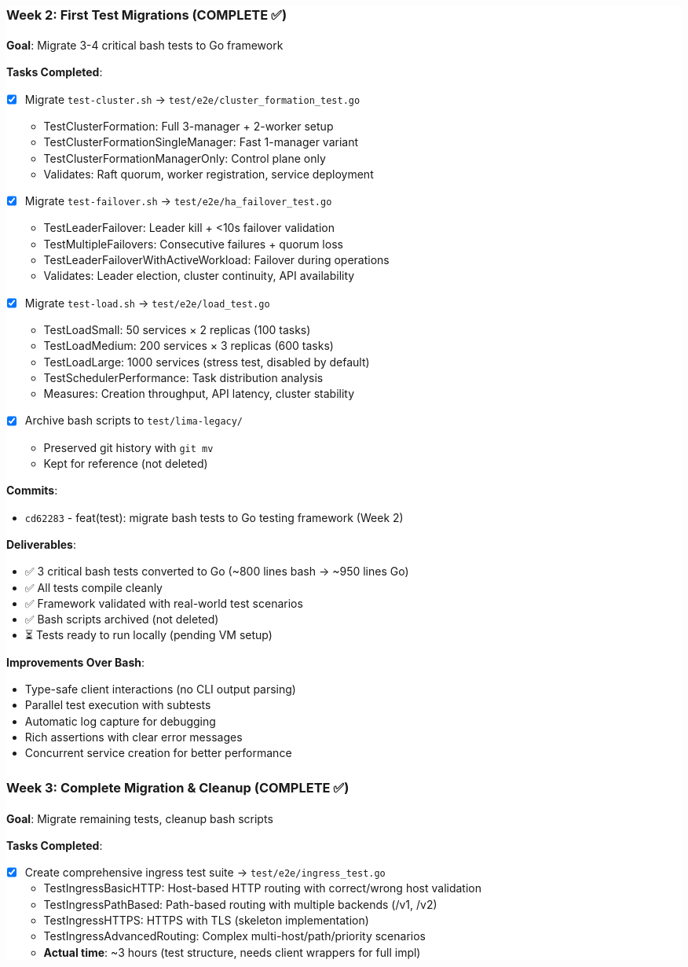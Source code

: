 ### Week 2: First Test Migrations (COMPLETE ✅)

**Goal**: Migrate 3-4 critical bash tests to Go framework

**Tasks Completed**:
- [x] Migrate `test-cluster.sh` → `test/e2e/cluster_formation_test.go`
  - TestClusterFormation: Full 3-manager + 2-worker setup
  - TestClusterFormationSingleManager: Fast 1-manager variant
  - TestClusterFormationManagerOnly: Control plane only
  - Validates: Raft quorum, worker registration, service deployment

- [x] Migrate `test-failover.sh` → `test/e2e/ha_failover_test.go`
  - TestLeaderFailover: Leader kill + <10s failover validation
  - TestMultipleFailovers: Consecutive failures + quorum loss
  - TestLeaderFailoverWithActiveWorkload: Failover during operations
  - Validates: Leader election, cluster continuity, API availability

- [x] Migrate `test-load.sh` → `test/e2e/load_test.go`
  - TestLoadSmall: 50 services × 2 replicas (100 tasks)
  - TestLoadMedium: 200 services × 3 replicas (600 tasks)
  - TestLoadLarge: 1000 services (stress test, disabled by default)
  - TestSchedulerPerformance: Task distribution analysis
  - Measures: Creation throughput, API latency, cluster stability

- [x] Archive bash scripts to `test/lima-legacy/`
  - Preserved git history with `git mv`
  - Kept for reference (not deleted)

**Commits**:
- `cd62283` - feat(test): migrate bash tests to Go testing framework (Week 2)

**Deliverables**:
- ✅ 3 critical bash tests converted to Go (~800 lines bash → ~950 lines Go)
- ✅ All tests compile cleanly
- ✅ Framework validated with real-world test scenarios
- ✅ Bash scripts archived (not deleted)
- ⏳ Tests ready to run locally (pending VM setup)

**Improvements Over Bash**:
- Type-safe client interactions (no CLI output parsing)
- Parallel test execution with subtests
- Automatic log capture for debugging
- Rich assertions with clear error messages
- Concurrent service creation for better performance

### Week 3: Complete Migration & Cleanup (COMPLETE ✅)

**Goal**: Migrate remaining tests, cleanup bash scripts

**Tasks Completed**:
- [x] Create comprehensive ingress test suite → `test/e2e/ingress_test.go`
  - TestIngressBasicHTTP: Host-based HTTP routing with correct/wrong host validation
  - TestIngressPathBased: Path-based routing with multiple backends (/v1, /v2)
  - TestIngressHTTPS: HTTPS with TLS (skeleton implementation)
  - TestIngressAdvancedRouting: Complex multi-host/path/priority scenarios
  - **Actual time**: ~3 hours (test structure, needs client wrappers for full impl)
